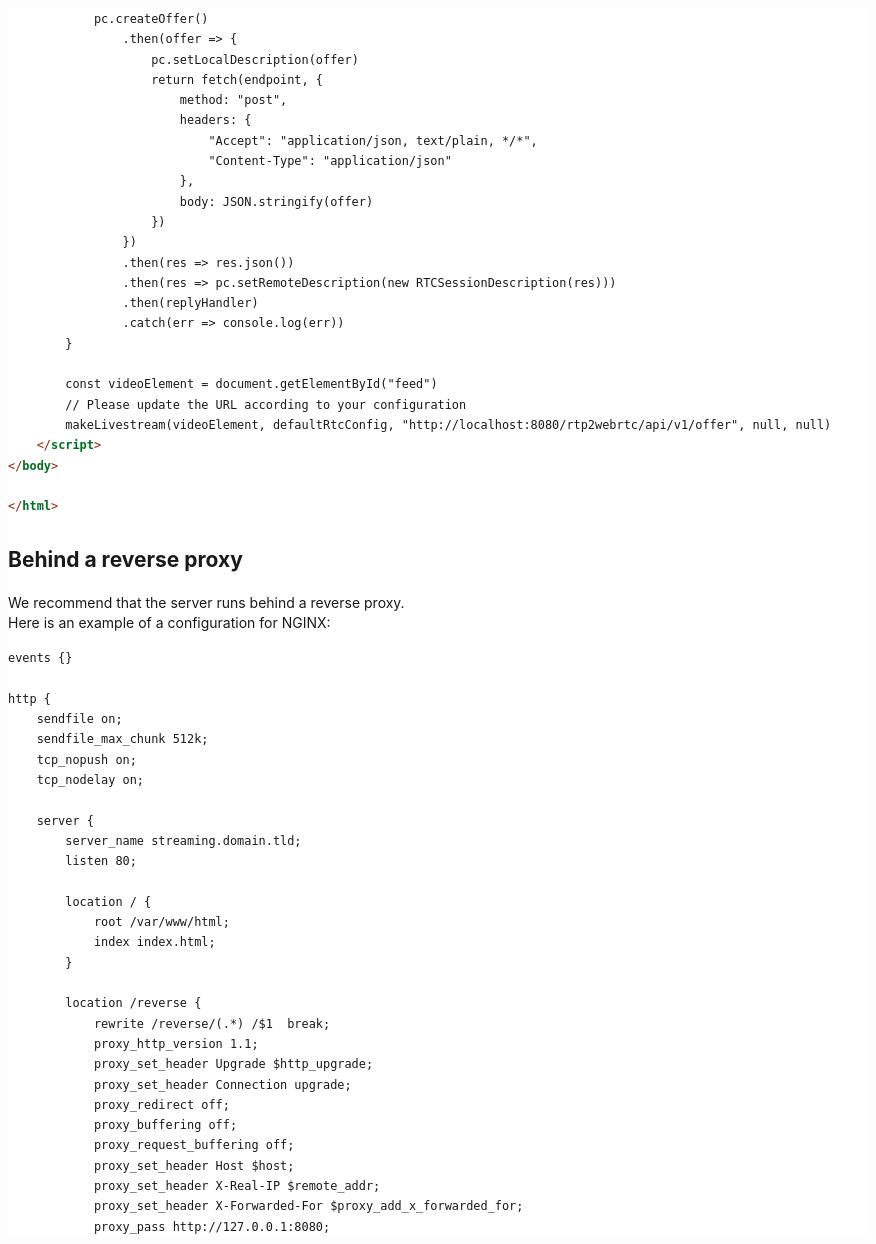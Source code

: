```html
            pc.createOffer()
                .then(offer => {
                    pc.setLocalDescription(offer)
                    return fetch(endpoint, {
                        method: "post",
                        headers: {
                            "Accept": "application/json, text/plain, */*",
                            "Content-Type": "application/json"
                        },
                        body: JSON.stringify(offer)
                    })
                })
                .then(res => res.json())
                .then(res => pc.setRemoteDescription(new RTCSessionDescription(res)))
                .then(replyHandler)
                .catch(err => console.log(err))
        }

        const videoElement = document.getElementById("feed")
        // Please update the URL according to your configuration
        makeLivestream(videoElement, defaultRtcConfig, "http://localhost:8080/rtp2webrtc/api/v1/offer", null, null)
    </script>
</body>

</html>
```

## Behind a reverse proxy

We recommend that the server runs behind a reverse proxy.  
Here is an example of a configuration for NGINX:

```nginx
events {}

http {
    sendfile on;
    sendfile_max_chunk 512k;
    tcp_nopush on;
    tcp_nodelay on;

    server {
        server_name streaming.domain.tld;
        listen 80;

        location / {
            root /var/www/html;
            index index.html;
        }

        location /reverse {
            rewrite /reverse/(.*) /$1  break;
            proxy_http_version 1.1;
            proxy_set_header Upgrade $http_upgrade;
            proxy_set_header Connection upgrade;
            proxy_redirect off;
            proxy_buffering off;
            proxy_request_buffering off;
            proxy_set_header Host $host;
            proxy_set_header X-Real-IP $remote_addr;
            proxy_set_header X-Forwarded-For $proxy_add_x_forwarded_for;
            proxy_pass http://127.0.0.1:8080;
```
